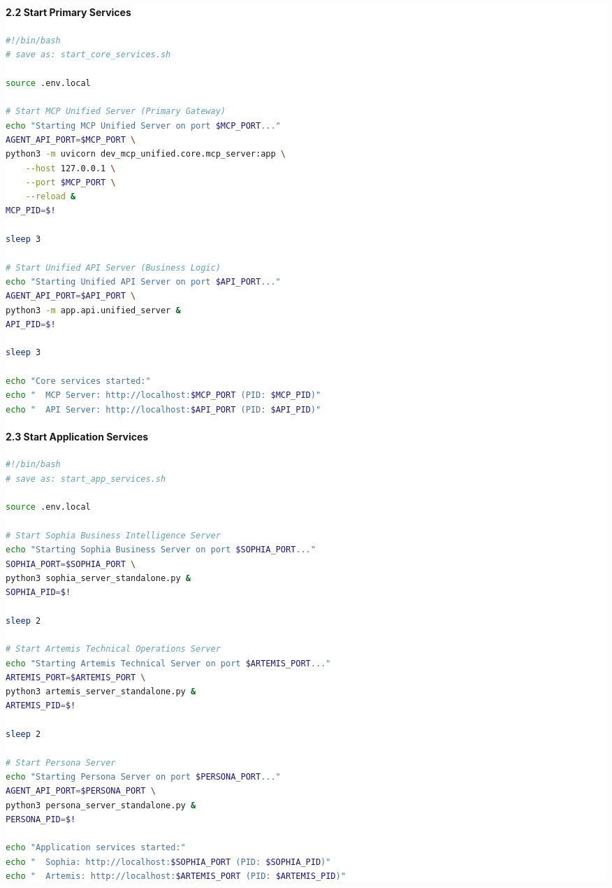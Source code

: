 #### 2.2 Start Primary Services

```bash
#!/bin/bash
# save as: start_core_services.sh

source .env.local

# Start MCP Unified Server (Primary Gateway)
echo "Starting MCP Unified Server on port $MCP_PORT..."
AGENT_API_PORT=$MCP_PORT \
python3 -m uvicorn dev_mcp_unified.core.mcp_server:app \
    --host 127.0.0.1 \
    --port $MCP_PORT \
    --reload &
MCP_PID=$!

sleep 3

# Start Unified API Server (Business Logic)
echo "Starting Unified API Server on port $API_PORT..."
AGENT_API_PORT=$API_PORT \
python3 -m app.api.unified_server &
API_PID=$!

sleep 3

echo "Core services started:"
echo "  MCP Server: http://localhost:$MCP_PORT (PID: $MCP_PID)"
echo "  API Server: http://localhost:$API_PORT (PID: $API_PID)"
```

#### 2.3 Start Application Services

```bash
#!/bin/bash
# save as: start_app_services.sh

source .env.local

# Start Sophia Business Intelligence Server
echo "Starting Sophia Business Server on port $SOPHIA_PORT..."
SOPHIA_PORT=$SOPHIA_PORT \
python3 sophia_server_standalone.py &
SOPHIA_PID=$!

sleep 2

# Start Artemis Technical Operations Server
echo "Starting Artemis Technical Server on port $ARTEMIS_PORT..."
ARTEMIS_PORT=$ARTEMIS_PORT \
python3 artemis_server_standalone.py &
ARTEMIS_PID=$!

sleep 2

# Start Persona Server
echo "Starting Persona Server on port $PERSONA_PORT..."
AGENT_API_PORT=$PERSONA_PORT \
python3 persona_server_standalone.py &
PERSONA_PID=$!

echo "Application services started:"
echo "  Sophia: http://localhost:$SOPHIA_PORT (PID: $SOPHIA_PID)"
echo "  Artemis: http://localhost:$ARTEMIS_PORT (PID: $ARTEMIS_PID)"
```